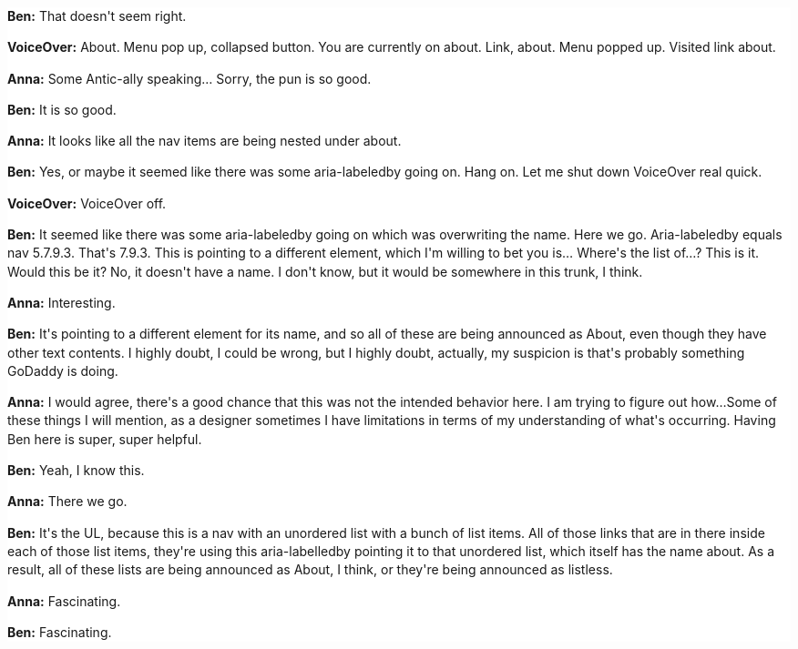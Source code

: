 **Ben:** That doesn't seem right.

**VoiceOver:** About. Menu pop up, collapsed button. You are currently on about. Link, about. Menu popped up. Visited link about.

**Anna:** Some Antic-ally speaking… Sorry, the pun is so good.

**Ben:** It is so good.

**Anna:** It looks like all the nav items
are being nested under about.

**Ben:** Yes, or maybe it seemed like
there was some aria-labeledby
going on. Hang on. Let me shut
down VoiceOver real quick.

**VoiceOver:** VoiceOver off.

**Ben:** It seemed like there was some
aria-labeledby going on which
was overwriting the name.
Here we go. Aria-labeledby equals nav
5.7.9.3. That's 7.9.3. This
is pointing to a different
element, which I'm willing to
bet you is… Where's the list
of…? This is it. Would this be it? No, it doesn't have a name.
I don't know, but it would be somewhere in this trunk, I think.

**Anna:** Interesting.

**Ben:** It's pointing to a different
element for its name, and so all of these are being announced as
About, even though they have other text contents. I highly
doubt, I could be wrong, but I highly doubt, actually, my
suspicion is that's probably something GoDaddy is doing.

**Anna:** I would agree, there's a good chance that this was not the
intended behavior here. I am trying to figure out how…Some
of these things I will mention, as a designer sometimes I have
limitations in terms of my understanding of what's
occurring. Having Ben here is super, super helpful.

**Ben:** Yeah, I know this.

**Anna:** There we go.

**Ben:** It's the UL, because this is a nav with an unordered list with
a bunch of list items. All of those links that are in there
inside each of those list items, they're using this aria-labelledby
pointing it to that unordered list, which itself has the name
about. As a result, all of these lists are being announced
as About, I think, or they're being announced as listless.

**Anna:** Fascinating.

**Ben:** Fascinating.
